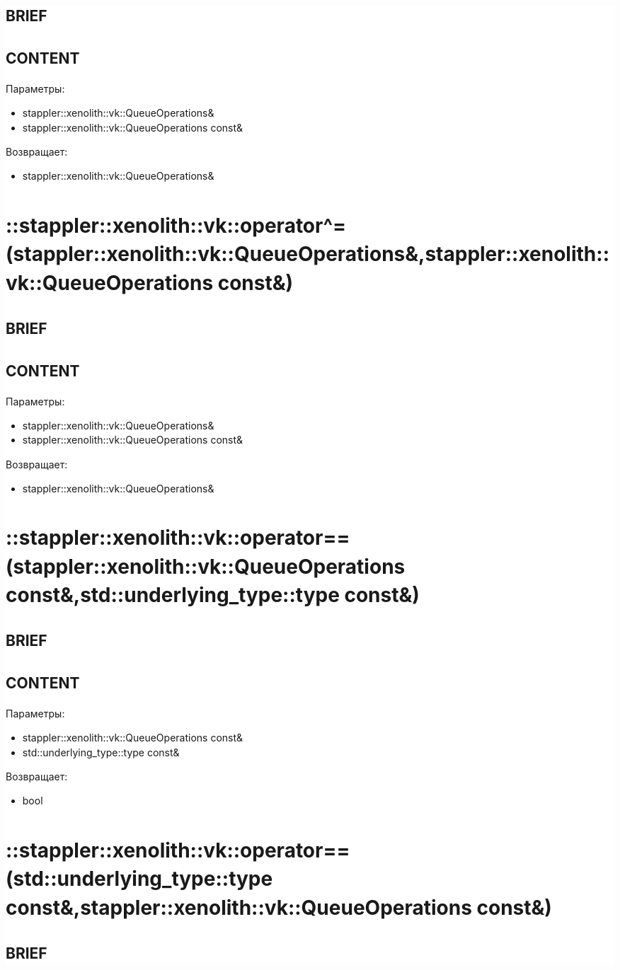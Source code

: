 ## BRIEF

## CONTENT

Параметры:
* stappler::xenolith::vk::QueueOperations&
* stappler::xenolith::vk::QueueOperations const&

Возвращает:
* stappler::xenolith::vk::QueueOperations&

# ::stappler::xenolith::vk::operator^=(stappler::xenolith::vk::QueueOperations&,stappler::xenolith::vk::QueueOperations const&)

## BRIEF

## CONTENT

Параметры:
* stappler::xenolith::vk::QueueOperations&
* stappler::xenolith::vk::QueueOperations const&

Возвращает:
* stappler::xenolith::vk::QueueOperations&

# ::stappler::xenolith::vk::operator==(stappler::xenolith::vk::QueueOperations const&,std::underlying_type<QueueOperations>::type const&)

## BRIEF

## CONTENT

Параметры:
* stappler::xenolith::vk::QueueOperations const&
* std::underlying_type<QueueOperations>::type const&

Возвращает:
* bool

# ::stappler::xenolith::vk::operator==(std::underlying_type<QueueOperations>::type const&,stappler::xenolith::vk::QueueOperations const&)

## BRIEF
